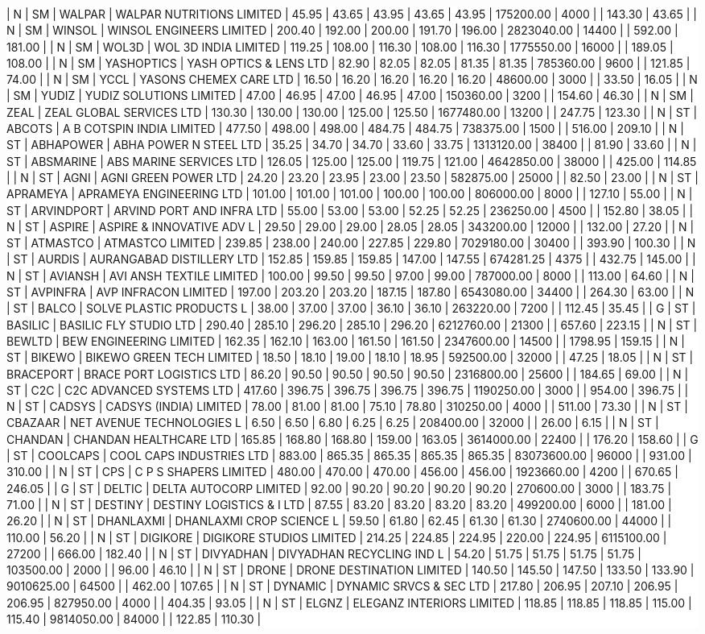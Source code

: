 | N | SM | WALPAR | WALPAR NUTRITIONS LIMITED | 45.95 | 43.65 | 43.95 | 43.65 | 43.95 | 175200.00 | 4000 |  | 143.30 | 43.65 |
| N | SM | WINSOL | WINSOL ENGINEERS LIMITED | 200.40 | 192.00 | 200.00 | 191.70 | 196.00 | 2823040.00 | 14400 |  | 592.00 | 181.00 |
| N | SM | WOL3D | WOL 3D INDIA LIMITED | 119.25 | 108.00 | 116.30 | 108.00 | 116.30 | 1775550.00 | 16000 |  | 189.05 | 108.00 |
| N | SM | YASHOPTICS | YASH OPTICS & LENS LTD | 82.90 | 82.05 | 82.05 | 81.35 | 81.35 | 785360.00 | 9600 |  | 121.85 | 74.00 |
| N | SM | YCCL | YASONS CHEMEX CARE LTD | 16.50 | 16.20 | 16.20 | 16.20 | 16.20 | 48600.00 | 3000 |  | 33.50 | 16.05 |
| N | SM | YUDIZ | YUDIZ SOLUTIONS LIMITED | 47.00 | 46.95 | 47.00 | 46.95 | 47.00 | 150360.00 | 3200 |  | 154.60 | 46.30 |
| N | SM | ZEAL | ZEAL GLOBAL SERVICES LTD | 130.30 | 130.00 | 130.00 | 125.00 | 125.50 | 1677480.00 | 13200 |  | 247.75 | 123.30 |
| N | ST | ABCOTS | A B COTSPIN INDIA LIMITED | 477.50 | 498.00 | 498.00 | 484.75 | 484.75 | 738375.00 | 1500 |  | 516.00 | 209.10 |
| N | ST | ABHAPOWER | ABHA POWER N STEEL LTD | 35.25 | 34.70 | 34.70 | 33.60 | 33.75 | 1313120.00 | 38400 |  | 81.90 | 33.60 |
| N | ST | ABSMARINE | ABS MARINE SERVICES LTD | 126.05 | 125.00 | 125.00 | 119.75 | 121.00 | 4642850.00 | 38000 |  | 425.00 | 114.85 |
| N | ST | AGNI | AGNI GREEN POWER LTD | 24.20 | 23.20 | 23.95 | 23.00 | 23.50 | 582875.00 | 25000 |  | 82.50 | 23.00 |
| N | ST | APRAMEYA | APRAMEYA ENGINEERING LTD | 101.00 | 101.00 | 101.00 | 100.00 | 100.00 | 806000.00 | 8000 |  | 127.10 | 55.00 |
| N | ST | ARVINDPORT | ARVIND PORT AND INFRA LTD | 55.00 | 53.00 | 53.00 | 52.25 | 52.25 | 236250.00 | 4500 |  | 152.80 | 38.05 |
| N | ST | ASPIRE | ASPIRE & INNOVATIVE ADV L | 29.50 | 29.00 | 29.00 | 28.05 | 28.05 | 343200.00 | 12000 |  | 132.00 | 27.20 |
| N | ST | ATMASTCO | ATMASTCO LIMITED | 239.85 | 238.00 | 240.00 | 227.85 | 229.80 | 7029180.00 | 30400 |  | 393.90 | 100.30 |
| N | ST | AURDIS | AURANGABAD DISTILLERY LTD | 152.85 | 159.85 | 159.85 | 147.00 | 147.55 | 674281.25 | 4375 |  | 432.75 | 145.00 |
| N | ST | AVIANSH | AVI ANSH TEXTILE LIMITED | 100.00 | 99.50 | 99.50 | 97.00 | 99.00 | 787000.00 | 8000 |  | 113.00 | 64.60 |
| N | ST | AVPINFRA | AVP INFRACON LIMITED | 197.00 | 203.20 | 203.20 | 187.15 | 187.80 | 6543080.00 | 34400 |  | 264.30 | 63.00 |
| N | ST | BALCO | SOLVE PLASTIC PRODUCTS L | 38.00 | 37.00 | 37.00 | 36.10 | 36.10 | 263220.00 | 7200 |  | 112.45 | 35.45 |
| G | ST | BASILIC | BASILIC FLY STUDIO LTD | 290.40 | 285.10 | 296.20 | 285.10 | 296.20 | 6212760.00 | 21300 |  | 657.60 | 223.15 |
| N | ST | BEWLTD | BEW ENGINEERING LIMITED | 162.35 | 162.10 | 163.00 | 161.50 | 161.50 | 2347600.00 | 14500 |  | 1798.95 | 159.15 |
| N | ST | BIKEWO | BIKEWO GREEN TECH LIMITED | 18.50 | 18.10 | 19.00 | 18.10 | 18.95 | 592500.00 | 32000 |  | 47.25 | 18.05 |
| N | ST | BRACEPORT | BRACE PORT LOGISTICS LTD | 86.20 | 90.50 | 90.50 | 90.50 | 90.50 | 2316800.00 | 25600 |  | 184.65 | 69.00 |
| N | ST | C2C | C2C ADVANCED SYSTEMS LTD | 417.60 | 396.75 | 396.75 | 396.75 | 396.75 | 1190250.00 | 3000 |  | 954.00 | 396.75 |
| N | ST | CADSYS | CADSYS (INDIA) LIMITED | 78.00 | 81.00 | 81.00 | 75.10 | 78.80 | 310250.00 | 4000 |  | 511.00 | 73.30 |
| N | ST | CBAZAAR | NET AVENUE TECHNOLOGIES L | 6.50 | 6.50 | 6.80 | 6.25 | 6.25 | 208400.00 | 32000 |  | 26.00 | 6.15 |
| N | ST | CHANDAN | CHANDAN HEALTHCARE LTD | 165.85 | 168.80 | 168.80 | 159.00 | 163.05 | 3614000.00 | 22400 |  | 176.20 | 158.60 |
| G | ST | COOLCAPS | COOL CAPS INDUSTRIES LTD | 883.00 | 865.35 | 865.35 | 865.35 | 865.35 | 83073600.00 | 96000 |  | 931.00 | 310.00 |
| N | ST | CPS | C P S SHAPERS LIMITED | 480.00 | 470.00 | 470.00 | 456.00 | 456.00 | 1923660.00 | 4200 |  | 670.65 | 246.05 |
| G | ST | DELTIC | DELTA AUTOCORP LIMITED | 92.00 | 90.20 | 90.20 | 90.20 | 90.20 | 270600.00 | 3000 |  | 183.75 | 71.00 |
| N | ST | DESTINY | DESTINY LOGISTICS & I LTD | 87.55 | 83.20 | 83.20 | 83.20 | 83.20 | 499200.00 | 6000 |  | 181.00 | 26.20 |
| N | ST | DHANLAXMI | DHANLAXMI CROP SCIENCE L | 59.50 | 61.80 | 62.45 | 61.30 | 61.30 | 2740600.00 | 44000 |  | 110.00 | 56.20 |
| N | ST | DIGIKORE | DIGIKORE STUDIOS LIMITED | 214.25 | 224.85 | 224.95 | 220.00 | 224.95 | 6115100.00 | 27200 |  | 666.00 | 182.40 |
| N | ST | DIVYADHAN | DIVYADHAN RECYCLING IND L | 54.20 | 51.75 | 51.75 | 51.75 | 51.75 | 103500.00 | 2000 |  | 96.00 | 46.10 |
| N | ST | DRONE | DRONE DESTINATION LIMITED | 140.50 | 145.50 | 147.50 | 133.50 | 133.90 | 9010625.00 | 64500 |  | 462.00 | 107.65 |
| N | ST | DYNAMIC | DYNAMIC SRVCS & SEC LTD | 217.80 | 206.95 | 207.10 | 206.95 | 206.95 | 827950.00 | 4000 |  | 404.35 | 93.05 |
| N | ST | ELGNZ | ELEGANZ INTERIORS LIMITED | 118.85 | 118.85 | 118.85 | 115.00 | 115.40 | 9814050.00 | 84000 |  | 122.85 | 110.30 |